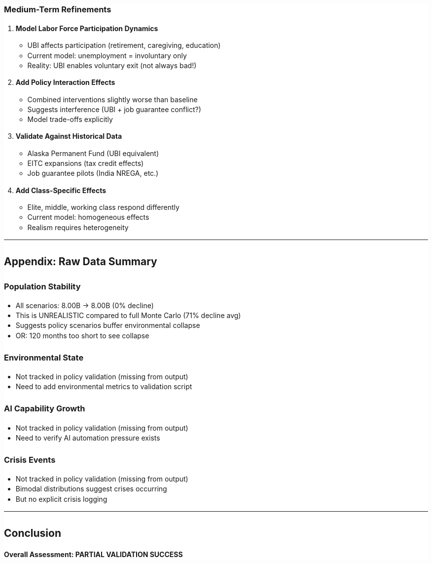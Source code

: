 ### Medium-Term Refinements

1. **Model Labor Force Participation Dynamics**
   - UBI affects participation (retirement, caregiving, education)
   - Current model: unemployment = involuntary only
   - Reality: UBI enables voluntary exit (not always bad!)

2. **Add Policy Interaction Effects**
   - Combined interventions slightly worse than baseline
   - Suggests interference (UBI + job guarantee conflict?)
   - Model trade-offs explicitly

3. **Validate Against Historical Data**
   - Alaska Permanent Fund (UBI equivalent)
   - EITC expansions (tax credit effects)
   - Job guarantee pilots (India NREGA, etc.)

4. **Add Class-Specific Effects**
   - Elite, middle, working class respond differently
   - Current model: homogeneous effects
   - Realism requires heterogeneity

---

## Appendix: Raw Data Summary

### Population Stability
- All scenarios: 8.00B → 8.00B (0% decline)
- This is UNREALISTIC compared to full Monte Carlo (71% decline avg)
- Suggests policy scenarios buffer environmental collapse
- OR: 120 months too short to see collapse

### Environmental State
- Not tracked in policy validation (missing from output)
- Need to add environmental metrics to validation script

### AI Capability Growth
- Not tracked in policy validation (missing from output)
- Need to verify AI automation pressure exists

### Crisis Events
- Not tracked in policy validation (missing from output)
- Bimodal distributions suggest crises occurring
- But no explicit crisis logging

---

## Conclusion

**Overall Assessment: PARTIAL VALIDATION SUCCESS**
